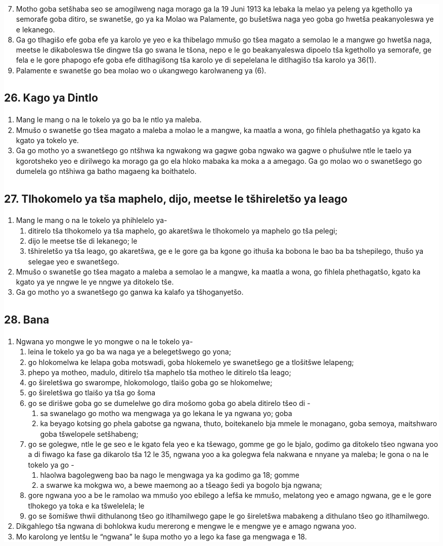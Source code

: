 7.	Motho goba setšhaba seo se amogilweng naga morago ga la 19 Juni 1913 ka lebaka la melao ya peleng ya kgethollo ya semorafe goba ditiro, se swanetše, go ya ka Molao wa Palamente, go bušetšwa naga yeo goba go hwetša peakanyoleswa ye e lekanego.
8.	Ga go tlhagišo efe goba efe ya karolo ye yeo e ka thibelago mmušo go tšea magato a semolao le a mangwe go hwetša naga, meetse le dikaboleswa tše dingwe tša go swana le tšona, nepo e le go beakanyaleswa dipoelo tša kgethollo ya semorafe, ge fela e le gore phapogo efe goba efe ditlhagišong tša karolo ye di sepelelana le ditlhagišo tša karolo ya 36(1).
9.	Palamente e swanetše go bea molao wo o ukangwego karolwaneng ya (6).

## 26. Kago ya Dintlo

1.	Mang le mang o na le tokelo ya go ba le ntlo ya maleba.
2.	Mmušo o swanetše go tšea magato a maleba a molao le a mangwe, ka maatla a wona, go fihlela phethagatšo ya kgato ka kgato ya tokelo ye.
3.	Ga go motho yo a swanetšego go ntšhwa ka ngwakong wa gagwe goba ngwako wa gagwe o phušulwe ntle le taelo ya kgorotsheko yeo e dirilwego ka morago ga go ela hloko mabaka ka moka a a amegago. Ga go molao wo o swanetšego go dumelela go ntšhiwa ga batho magaeng ka boithatelo.

## 27. Tlhokomelo ya tša maphelo, dijo, meetse le tšhireletšo ya leago

1.	Mang le mang o na le tokelo ya phihlelelo ya-
	1.	ditirelo tša tlhokomelo ya tša maphelo, go akaretšwa le tlhokomelo ya maphelo go tša pelegi;
	1.	dijo le meetse tše di lekanego; le
	1.	tšhireletšo ya tša leago, go akaretšwa, ge e le gore ga ba kgone go ithuša ka bobona le bao ba ba tshepilego, thušo ya selegae yeo e swanetšego.
2.	Mmušo o swanetše go tšea magato a maleba a semolao le a mangwe, ka maatla a wona, go fihlela phethagatšo, kgato ka kgato ya ye nngwe le ye nngwe ya ditokelo tše.
3.	Ga go motho yo a swanetšego go ganwa ka kalafo ya tšhoganyetšo.

## 28. Bana

1.	Ngwana yo mongwe le yo mongwe o na le tokelo ya-
	1.	leina le tokelo ya go ba wa naga ye a belegetšwego go yona;
	1.	go hlokomelwa ke lelapa goba motswadi, goba hlokemelo ye swanetšego ge a tlošitšwe lelapeng;
	1.	phepo ya motheo, madulo, ditirelo tša maphelo tša motheo le ditirelo tša leago;
	1.	go šireletšwa go swarompe, hlokomologo, tlaišo goba go se hlokomelwe;
	1.	go šireletšwa go tlaišo ya tša go šoma
	1.	go se dirišwe goba go se dumelelwe go dira mošomo goba go abela ditirelo tšeo di -
		1.	sa swanelago go motho wa mengwaga ya go lekana le ya ngwana yo; goba
		1.	ka beyago kotsing go phela gabotse ga ngwana, thuto, boitekanelo bja mmele le monagano, goba semoya, maitshwaro goba tšwelopele setšhabeng;
	1.	go se golegwe, ntle le ge seo e le kgato fela yeo e ka tšewago, gomme ge go le bjalo, godimo ga ditokelo tšeo ngwana yoo a di fiwago ka fase ga dikarolo tša 12 le 35, ngwana yoo a ka golegwa fela nakwana e nnyane ya maleba; le gona o na le tokelo ya go -
		1.	hlaolwa bagolegweng bao ba nago le mengwaga ya ka godimo ga 18; gomme
		1.	a swarwe ka mokgwa wo, a bewe maemong ao a tšeago šedi ya bogolo bja ngwana;
	1.	gore ngwana yoo a be le ramolao wa mmušo yoo ebilego a lefša ke mmušo, melatong yeo e amago ngwana, ge e le gore tlhokego ya toka e ka tšwelelela; le
	1.	go se šomišwe thwii dithulanong tšeo go itlhamilwego gape le go        šireletšwa mabakeng a dithulano tšeo go itlhamilwego.
2.	Dikgahlego tša ngwana di bohlokwa kudu mererong e mengwe le e mengwe ye e amago ngwana yoo.
3.	Mo karolong ye lentšu le “ngwana” le šupa motho yo a lego ka fase ga mengwaga e 18.
